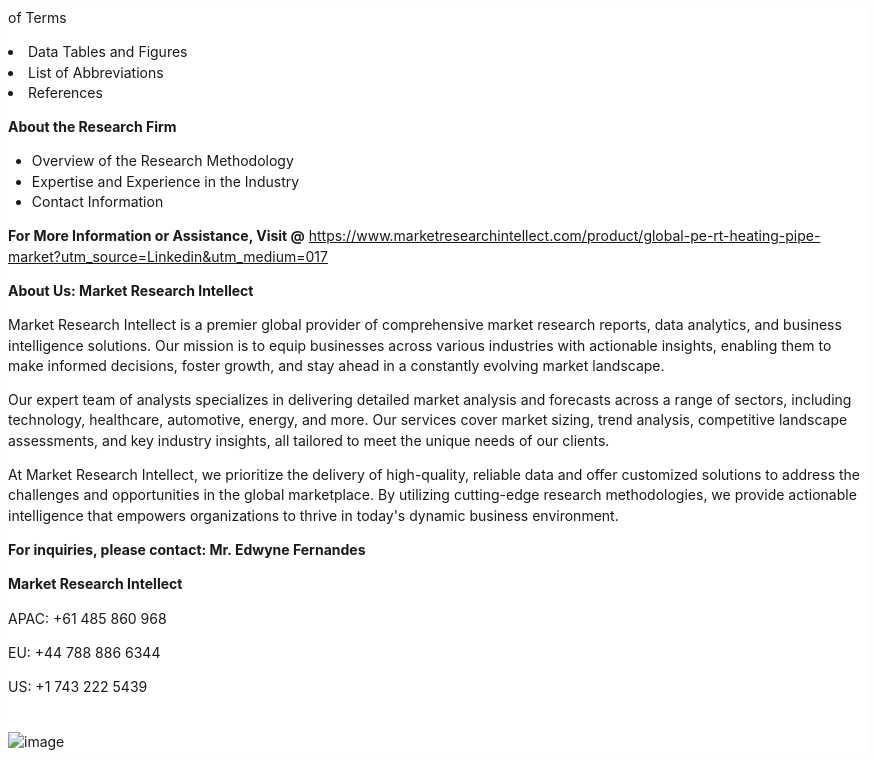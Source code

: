 of Terms</li><li>Data Tables and Figures</li><li>List of Abbreviations</li><li>References</li></ul><p><strong>About the Research Firm</strong></p><ul><li>Overview of the Research Methodology</li><li>Expertise and Experience in the Industry</li><li>Contact Information</li></ul></div><div class="article-main__content" data-test-id="publishing-text-block"><p><span class="font-[700]"><strong>For More Information or Assistance, Visit @</strong>&nbsp;<a href="https://www.marketresearchintellect.com/product/global-pe-rt-heating-pipe-market?utm_source=Linkedin&utm_medium=017">https://www.marketresearchintellect.com/product/global-pe-rt-heating-pipe-market?utm_source=Linkedin&utm_medium=017</a></span></p><p><strong>About Us: Market Research Intellect</strong></p><p>Market Research Intellect is a premier global provider of comprehensive market research reports, data analytics, and business intelligence solutions. Our mission is to equip businesses across various industries with actionable insights, enabling them to make informed decisions, foster growth, and stay ahead in a constantly evolving market landscape.</p><p>Our expert team of analysts specializes in delivering detailed market analysis and forecasts across a range of sectors, including technology, healthcare, automotive, energy, and more. Our services cover market sizing, trend analysis, competitive landscape assessments, and key industry insights, all tailored to meet the unique needs of our clients.</p><p>At Market Research Intellect, we prioritize the delivery of high-quality, reliable data and offer customized solutions to address the challenges and opportunities in the global marketplace. By utilizing cutting-edge research methodologies, we provide actionable intelligence that empowers organizations to thrive in today's dynamic business environment.</p><p><strong>For inquiries, please contact: Mr. Edwyne Fernandes</strong></p><p><strong>Market Research Intellect</strong></p><p>APAC: +61 485 860 968</p><p>EU: +44 788 886 6344</p><p>US: +1 743 222 5439</p></div><div class="article-main__content" data-test-id="publishing-text-block">&nbsp;</div>
![image](https://github.com/user-attachments/assets/eec64500-4122-4292-82a3-e8299f70662c)
